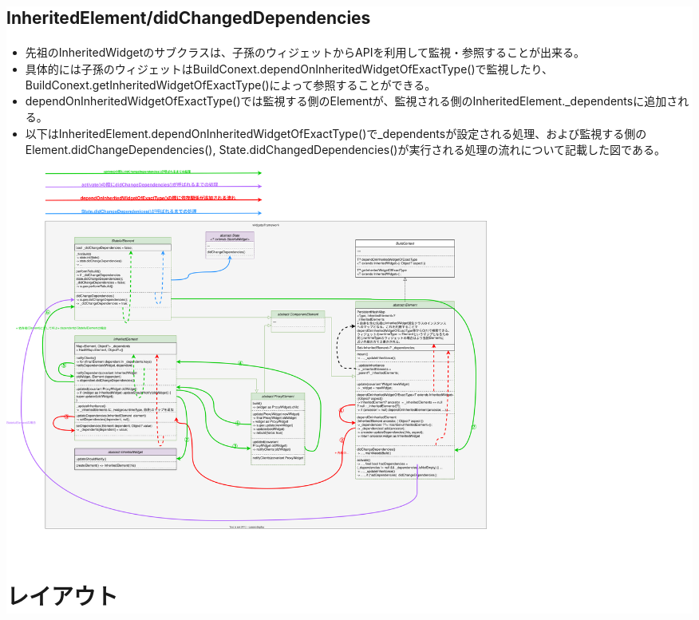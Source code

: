 ## InheritedElement/didChangedDependencies
* 先祖のInheritedWidgetのサブクラスは、子孫のウィジェットからAPIを利用して監視・参照することが出来る。
* 具体的には子孫のウィジェットはBuildConext.dependOnInheritedWidgetOfExactType()で監視したり、BuildConext.getInheritedWidgetOfExactType()によって参照することができる。
* dependOnInheritedWidgetOfExactType()では監視する側のElementが、監視される側のInheritedElement._dependentsに追加される。
* 以下はInheritedElement.dependOnInheritedWidgetOfExactType()で_dependentsが設定される処理、および監視する側のElement.didChangeDependencies(), State.didChangedDependencies()が実行される処理の流れについて記載した図である。

<img src="./svg/arch_code_reading/flutter_flow_inherited_widget.drawio.svg" width="70%"><br/><br/>  



# レイアウト
